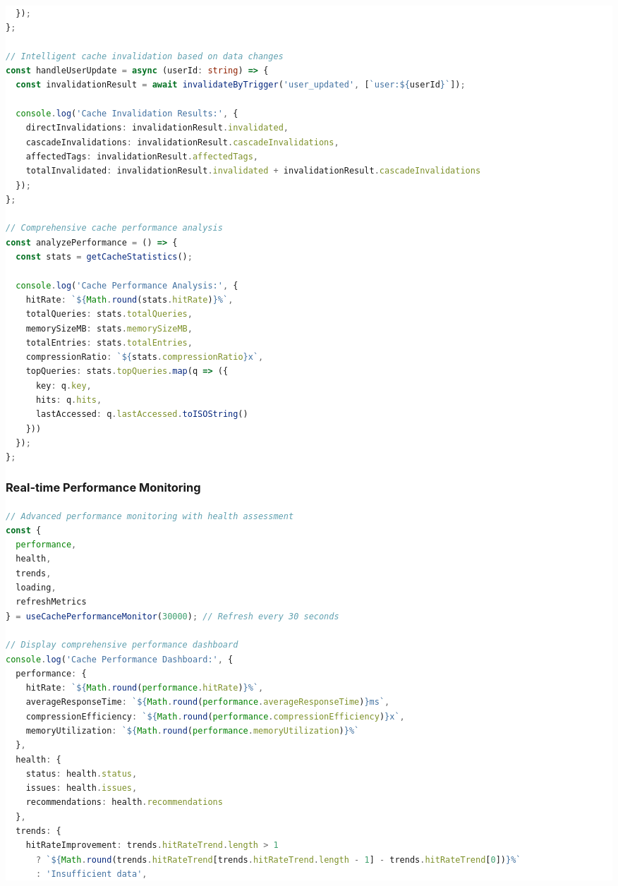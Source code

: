 ```typescript
  });
};

// Intelligent cache invalidation based on data changes
const handleUserUpdate = async (userId: string) => {
  const invalidationResult = await invalidateByTrigger('user_updated', [`user:${userId}`]);
  
  console.log('Cache Invalidation Results:', {
    directInvalidations: invalidationResult.invalidated,
    cascadeInvalidations: invalidationResult.cascadeInvalidations,
    affectedTags: invalidationResult.affectedTags,
    totalInvalidated: invalidationResult.invalidated + invalidationResult.cascadeInvalidations
  });
};

// Comprehensive cache performance analysis
const analyzePerformance = () => {
  const stats = getCacheStatistics();
  
  console.log('Cache Performance Analysis:', {
    hitRate: `${Math.round(stats.hitRate)}%`,
    totalQueries: stats.totalQueries,
    memorySizeMB: stats.memorySizeMB,
    totalEntries: stats.totalEntries,
    compressionRatio: `${stats.compressionRatio}x`,
    topQueries: stats.topQueries.map(q => ({
      key: q.key,
      hits: q.hits,
      lastAccessed: q.lastAccessed.toISOString()
    }))
  });
};
```

### Real-time Performance Monitoring
```typescript
// Advanced performance monitoring with health assessment
const {
  performance,
  health,
  trends,
  loading,
  refreshMetrics
} = useCachePerformanceMonitor(30000); // Refresh every 30 seconds

// Display comprehensive performance dashboard
console.log('Cache Performance Dashboard:', {
  performance: {
    hitRate: `${Math.round(performance.hitRate)}%`,
    averageResponseTime: `${Math.round(performance.averageResponseTime)}ms`,
    compressionEfficiency: `${Math.round(performance.compressionEfficiency)}x`,
    memoryUtilization: `${Math.round(performance.memoryUtilization)}%`
  },
  health: {
    status: health.status,
    issues: health.issues,
    recommendations: health.recommendations
  },
  trends: {
    hitRateImprovement: trends.hitRateTrend.length > 1 
      ? `${Math.round(trends.hitRateTrend[trends.hitRateTrend.length - 1] - trends.hitRateTrend[0])}%`
      : 'Insufficient data',
```